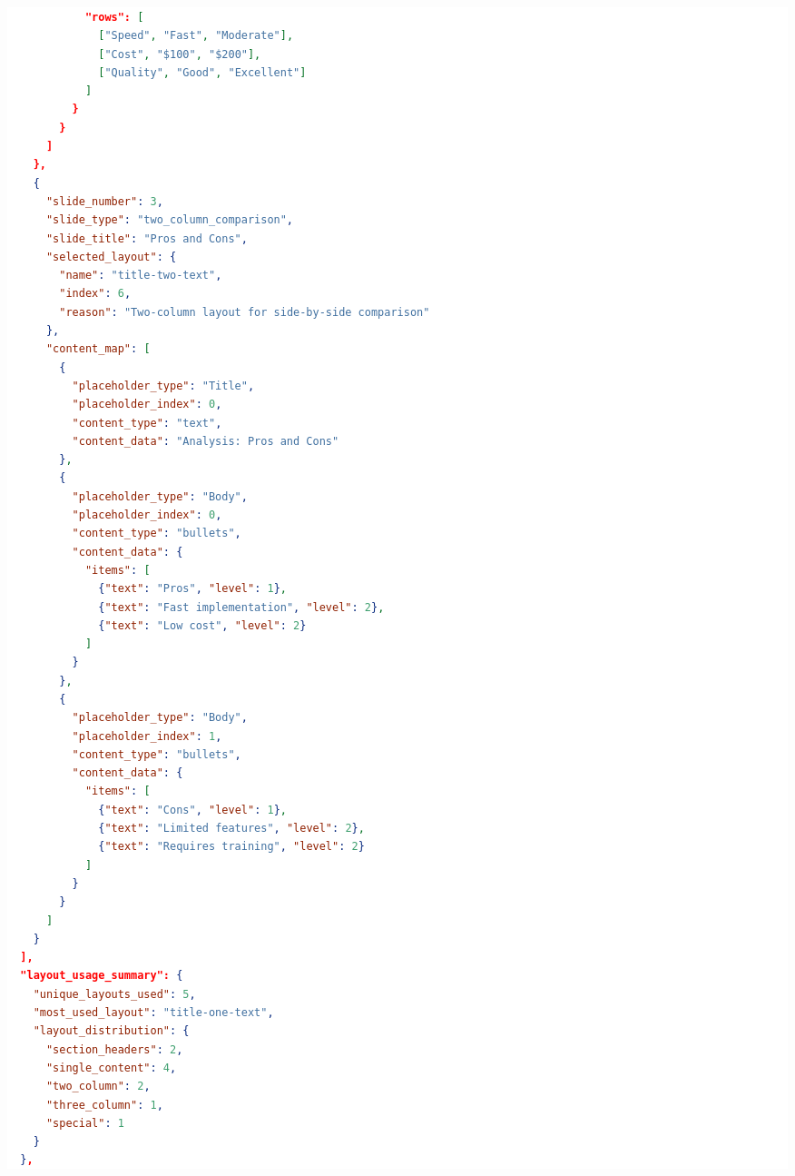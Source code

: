 ```json
            "rows": [
              ["Speed", "Fast", "Moderate"],
              ["Cost", "$100", "$200"],
              ["Quality", "Good", "Excellent"]
            ]
          }
        }
      ]
    },
    {
      "slide_number": 3,
      "slide_type": "two_column_comparison",
      "slide_title": "Pros and Cons",
      "selected_layout": { 
        "name": "title-two-text", 
        "index": 6,
        "reason": "Two-column layout for side-by-side comparison"
      },
      "content_map": [
        {
          "placeholder_type": "Title",
          "placeholder_index": 0,
          "content_type": "text",
          "content_data": "Analysis: Pros and Cons"
        },
        {
          "placeholder_type": "Body",
          "placeholder_index": 0,
          "content_type": "bullets",
          "content_data": {
            "items": [
              {"text": "Pros", "level": 1},
              {"text": "Fast implementation", "level": 2},
              {"text": "Low cost", "level": 2}
            ]
          }
        },
        {
          "placeholder_type": "Body",
          "placeholder_index": 1,
          "content_type": "bullets",
          "content_data": {
            "items": [
              {"text": "Cons", "level": 1},
              {"text": "Limited features", "level": 2},
              {"text": "Requires training", "level": 2}
            ]
          }
        }
      ]
    }
  ],
  "layout_usage_summary": {
    "unique_layouts_used": 5,
    "most_used_layout": "title-one-text",
    "layout_distribution": {
      "section_headers": 2,
      "single_content": 4,
      "two_column": 2,
      "three_column": 1,
      "special": 1
    }
  },
```